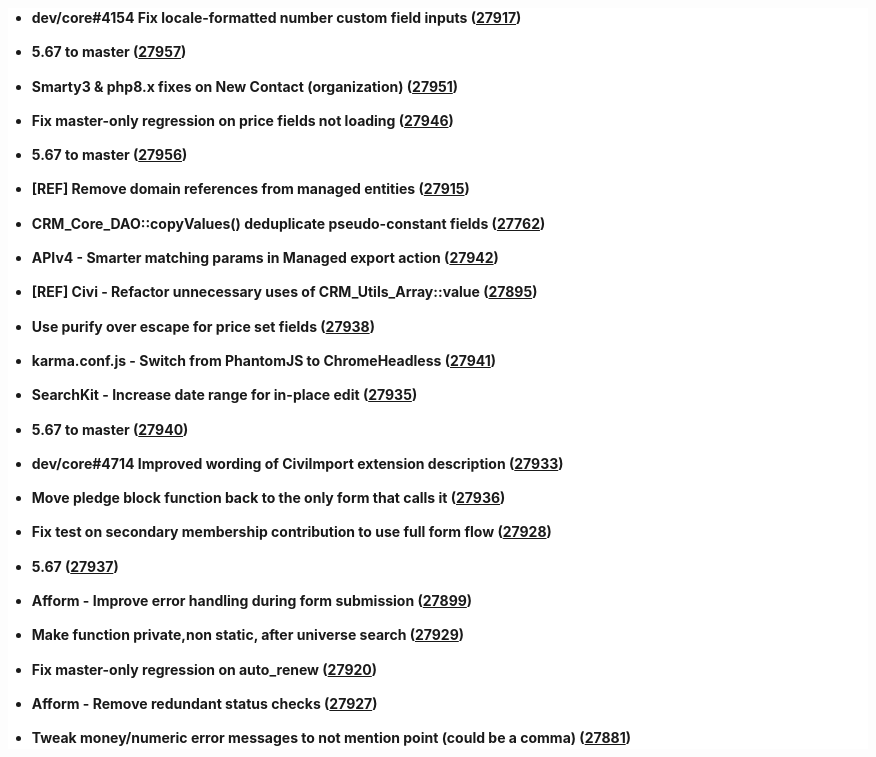 - **dev/core#4154 Fix locale-formatted number custom field inputs ([27917](https://github.com/civicrm/civicrm-core/pull/27917))**

- **5.67 to master ([27957](https://github.com/civicrm/civicrm-core/pull/27957))**

- **Smarty3 & php8.x fixes on New Contact (organization) ([27951](https://github.com/civicrm/civicrm-core/pull/27951))**

- **Fix master-only regression on price fields not loading ([27946](https://github.com/civicrm/civicrm-core/pull/27946))**

- **5.67 to master ([27956](https://github.com/civicrm/civicrm-core/pull/27956))**

- **[REF] Remove domain references from managed entities ([27915](https://github.com/civicrm/civicrm-core/pull/27915))**

- **CRM_Core_DAO::copyValues() deduplicate pseudo-constant fields  ([27762](https://github.com/civicrm/civicrm-core/pull/27762))**

- **APIv4 - Smarter matching params in Managed export action ([27942](https://github.com/civicrm/civicrm-core/pull/27942))**

- **[REF] Civi - Refactor unnecessary uses of CRM_Utils_Array::value ([27895](https://github.com/civicrm/civicrm-core/pull/27895))**

- **Use purify over escape for price set fields ([27938](https://github.com/civicrm/civicrm-core/pull/27938))**

- **karma.conf.js - Switch from PhantomJS to ChromeHeadless ([27941](https://github.com/civicrm/civicrm-core/pull/27941))**

- **SearchKit - Increase date range for in-place edit ([27935](https://github.com/civicrm/civicrm-core/pull/27935))**

- **5.67 to master ([27940](https://github.com/civicrm/civicrm-core/pull/27940))**

- **dev/core#4714 Improved wording of CiviImport extension description ([27933](https://github.com/civicrm/civicrm-core/pull/27933))**

- **Move pledge block function back to the only form that calls it ([27936](https://github.com/civicrm/civicrm-core/pull/27936))**

- **Fix test on secondary membership contribution to use full form flow ([27928](https://github.com/civicrm/civicrm-core/pull/27928))**

- **5.67 ([27937](https://github.com/civicrm/civicrm-core/pull/27937))**

- **Afform - Improve error handling during form submission ([27899](https://github.com/civicrm/civicrm-core/pull/27899))**

- **Make function private,non static, after universe search ([27929](https://github.com/civicrm/civicrm-core/pull/27929))**

- **Fix master-only regression on auto_renew ([27920](https://github.com/civicrm/civicrm-core/pull/27920))**

- **Afform - Remove redundant status checks ([27927](https://github.com/civicrm/civicrm-core/pull/27927))**

- **Tweak money/numeric error messages to not mention point (could be a comma) ([27881](https://github.com/civicrm/civicrm-core/pull/27881))**
